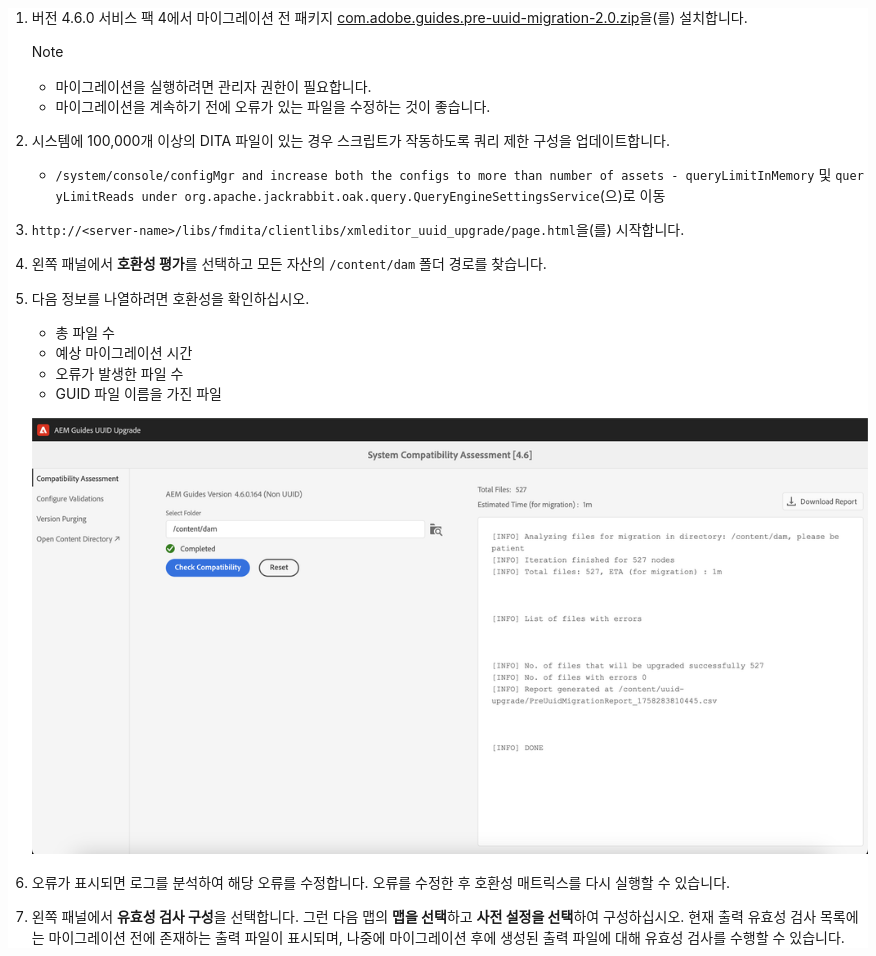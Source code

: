 1. 버전 4.6.0 서비스 팩 4에서 마이그레이션 전 패키지 [com.adobe.guides.pre-uuid-migration-2.0.zip](https://experience.adobe.com/#/downloads/content/software-distribution/en/aem.html?package=%2Fcontent%2Fsoftware-distribution%2Fen%2Fdetails.html%2Fcontent%2Fdam%2Faem%2Fpublic%2Faemdox%2Fother-packages%2Fuuid-migration%2F4-0%2Fcom.adobe.guides.pre-uuid-migration-2.0.zip)을(를) 설치합니다.

   >[!NOTE]
   >
   >* 마이그레이션을 실행하려면 관리자 권한이 필요합니다.
   >* 마이그레이션을 계속하기 전에 오류가 있는 파일을 수정하는 것이 좋습니다.

1. 시스템에 100,000개 이상의 DITA 파일이 있는 경우 스크립트가 작동하도록 쿼리 제한 구성을 업데이트합니다.

   * `/system/console/configMgr and increase both the configs to more than number of assets - queryLimitInMemory` 및 `queryLimitReads under org.apache.jackrabbit.oak.query.QueryEngineSettingsService`(으)로 이동

1. `http://<server-name>/libs/fmdita/clientlibs/xmleditor_uuid_upgrade/page.html`을(를) 시작합니다.
1. 왼쪽 패널에서 **호환성 평가**&#x200B;를 선택하고 모든 자산의 `/content/dam` 폴더 경로를 찾습니다.
1. 다음 정보를 나열하려면 호환성을 확인하십시오.
   * 총 파일 수
   * 예상 마이그레이션 시간
   * 오류가 발생한 파일 수
   * GUID 파일 이름을 가진 파일

   ![마이그레이션의 호환성 평가 탭](assets/migration-compatibility-assessment.png)


1. 오류가 표시되면 로그를 분석하여 해당 오류를 수정합니다. 오류를 수정한 후 호환성 매트릭스를 다시 실행할 수 있습니다.

1. 왼쪽 패널에서 **유효성 검사 구성**&#x200B;을 선택합니다. 그런 다음 맵의 **맵을 선택**&#x200B;하고 **사전 설정을 선택**&#x200B;하여 구성하십시오. 현재 출력 유효성 검사 목록에는 마이그레이션 전에 존재하는 출력 파일이 표시되며, 나중에 마이그레이션 후에 생성된 출력 파일에 대해 유효성 검사를 수행할 수 있습니다.
